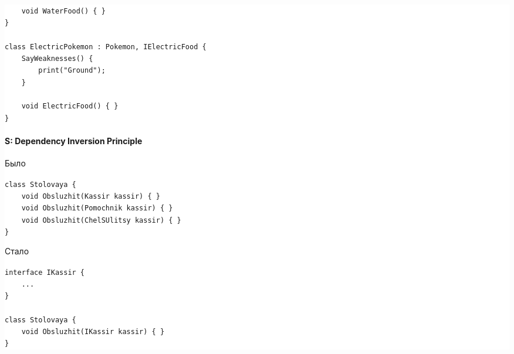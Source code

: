 ```
    void WaterFood() { }
}

class ElectricPokemon : Pokemon, IElectricFood {
    SayWeaknesses() {
        print("Ground");
    }

    void ElectricFood() { }
}
```
#### S: Dependency Inversion Principle
Было
```
class Stolovaya {
    void Obsluzhit(Kassir kassir) { }
    void Obsluzhit(Pomochnik kassir) { }
    void Obsluzhit(ChelSUlitsy kassir) { }
}
```
Стало
```
interface IKassir {
    ...
}

class Stolovaya {
    void Obsluzhit(IKassir kassir) { }
}
```